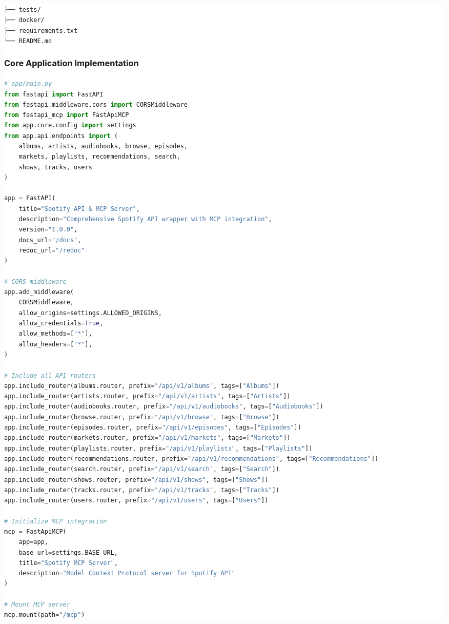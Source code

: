 ```
├── tests/
├── docker/
├── requirements.txt
└── README.md
```


### Core Application Implementation

```python
# app/main.py
from fastapi import FastAPI
from fastapi.middleware.cors import CORSMiddleware
from fastapi_mcp import FastApiMCP
from app.core.config import settings
from app.api.endpoints import (
    albums, artists, audiobooks, browse, episodes,
    markets, playlists, recommendations, search,
    shows, tracks, users
)

app = FastAPI(
    title="Spotify API & MCP Server",
    description="Comprehensive Spotify API wrapper with MCP integration",
    version="1.0.0",
    docs_url="/docs",
    redoc_url="/redoc"
)

# CORS middleware
app.add_middleware(
    CORSMiddleware,
    allow_origins=settings.ALLOWED_ORIGINS,
    allow_credentials=True,
    allow_methods=["*"],
    allow_headers=["*"],
)

# Include all API routers
app.include_router(albums.router, prefix="/api/v1/albums", tags=["Albums"])
app.include_router(artists.router, prefix="/api/v1/artists", tags=["Artists"])
app.include_router(audiobooks.router, prefix="/api/v1/audiobooks", tags=["Audiobooks"])
app.include_router(browse.router, prefix="/api/v1/browse", tags=["Browse"])
app.include_router(episodes.router, prefix="/api/v1/episodes", tags=["Episodes"])
app.include_router(markets.router, prefix="/api/v1/markets", tags=["Markets"])
app.include_router(playlists.router, prefix="/api/v1/playlists", tags=["Playlists"])
app.include_router(recommendations.router, prefix="/api/v1/recommendations", tags=["Recommendations"])
app.include_router(search.router, prefix="/api/v1/search", tags=["Search"])
app.include_router(shows.router, prefix="/api/v1/shows", tags=["Shows"])
app.include_router(tracks.router, prefix="/api/v1/tracks", tags=["Tracks"])
app.include_router(users.router, prefix="/api/v1/users", tags=["Users"])

# Initialize MCP integration
mcp = FastApiMCP(
    app=app,
    base_url=settings.BASE_URL,
    title="Spotify MCP Server",
    description="Model Context Protocol server for Spotify API"
)

# Mount MCP server
mcp.mount(path="/mcp")

```

[^1]: https://modelcontextprotocol.io/specification/2025-06-18
[^2]: https://github.com/tadata-org/fastapi_mcp
[^3]: https://ubos.tech/mcp/fastapi-mcp-2/
[^4]: https://spotipy.readthedocs.io
[^5]: https://spotipy.readthedocs.io/en/2.22.1/
[^6]: https://jonathansoma.com/everything/apis/spotipy-tutorial/
[^7]: https://blog.stackademic.com/building-a-complete-rest-api-with-fastapi-9167ee8c73ec?gi=bef3991edb8a
[^8]: https://github.com/tian1ll1/mcp-protocol-server
[^9]: https://apidog.com/blog/fastapi-mcp/
[^10]: https://www.educative.io/courses/spotify-api-python/user-saved-albums-and-albums-information
[^11]: https://spotipy.readthedocs.io/en/2.6.1/
[^12]: https://developer.spotify.com/documentation/web-api/reference/get-users-saved-audiobooks
[^13]: https://www.youtube.com/watch?v=4eoSBCxh0FI
[^14]: https://www.npmjs.com/package/spotify-web-api-node
[^15]: https://www.rubydoc.info/github/guilhermesad/rspotify/RSpotify/Recommendations
[^16]: https://developer.spotify.com/documentation/web-api/reference/get-a-shows-episodes
[^17]: https://support.spotify.com/us/article/podcasts-and-shows/
[^18]: https://techcentral.co.za/spotify-to-launch-in-85-new-markets-many-of-them-in-africa/169515/
[^19]: https://github.com/mattwparas/playlist-builder
[^20]: https://developer.spotify.com/documentation/web-api/reference/search
[^21]: https://gist.github.com/bwareham/e1484424931ab1b3b22a1e117101e60f
[^22]: https://www.castmagic.io/post/7-steps-how-to-start-a-podcast-on-spotify-for-beginners
[^23]: https://www.educative.io/courses/integrate-the-spotify-api-in-javascript/track-audio-features-and-analysis
[^24]: https://github.com/plamere/spotipy/issues/336
[^25]: https://developer.spotify.com/documentation/web-api
[^26]: https://www.programcreek.com/python/example/97423/spotipy.Spotify
[^27]: https://engineering.atspotify.com/2022/03/introducing-natural-language-search-for-podcast-episodes
[^28]: https://www.youtube.com/watch?v=WRWSTXvrv48
[^29]: https://creators.spotify.com/resources/how-to/start-a-podcast
[^30]: https://creators.spotify.com/resources/create/podcast-formats
[^31]: https://riverside.fm/blog/how-to-upload-a-podcast-to-spotify
[^32]: https://www.youtube.com/watch?v=6Eur9NtA7Wo
[^33]: https://dev.to/mrzaizai2k/building-an-mcp-server-with-fastapi-mcp-for-stock-analysis-a-step-by-step-guide-de6
[^34]: https://www.getorchestra.io/guides/fast-api-websockets-a-comprehensive-guide
[^35]: https://blog.csdn.net/gitblog_01046/article/details/141149697
[^36]: https://deepnote.com/app/alfredofosu/DataAnalysisByKingKwabs-c7e9ec96-2469-4b09-8c4a-998918f9e33a
[^37]: https://github.com/jwilsson/spotify-web-api-php/blob/main/docs/examples/fetching-podcast-information.md
[^38]: https://creators.spotify.com/features/video
[^39]: https://uselessai.in/implementing-mcp-architecture-in-a-fastapi-application-f513989b65d9